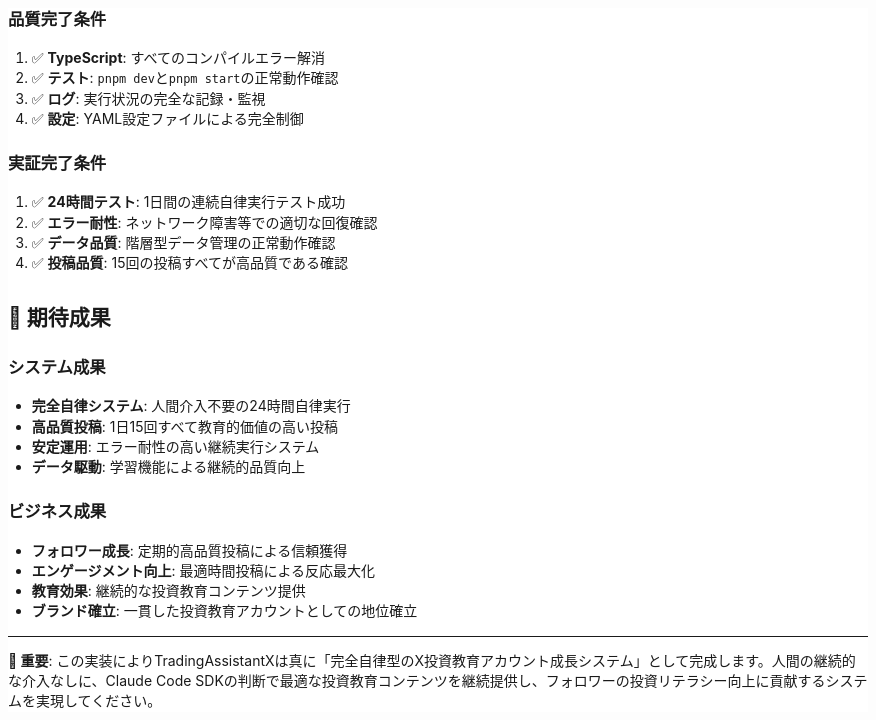 ### 品質完了条件
1. ✅ **TypeScript**: すべてのコンパイルエラー解消
2. ✅ **テスト**: `pnpm dev`と`pnpm start`の正常動作確認
3. ✅ **ログ**: 実行状況の完全な記録・監視
4. ✅ **設定**: YAML設定ファイルによる完全制御

### 実証完了条件
1. ✅ **24時間テスト**: 1日間の連続自律実行テスト成功
2. ✅ **エラー耐性**: ネットワーク障害等での適切な回復確認
3. ✅ **データ品質**: 階層型データ管理の正常動作確認
4. ✅ **投稿品質**: 15回の投稿すべてが高品質である確認

## 🎯 **期待成果**

### システム成果
- **完全自律システム**: 人間介入不要の24時間自律実行
- **高品質投稿**: 1日15回すべて教育的価値の高い投稿
- **安定運用**: エラー耐性の高い継続実行システム
- **データ駆動**: 学習機能による継続的品質向上

### ビジネス成果
- **フォロワー成長**: 定期的高品質投稿による信頼獲得
- **エンゲージメント向上**: 最適時間投稿による反応最大化
- **教育効果**: 継続的な投資教育コンテンツ提供
- **ブランド確立**: 一貫した投資教育アカウントとしての地位確立

---

**📢 重要**: この実装によりTradingAssistantXは真に「完全自律型のX投資教育アカウント成長システム」として完成します。人間の継続的な介入なしに、Claude Code SDKの判断で最適な投資教育コンテンツを継続提供し、フォロワーの投資リテラシー向上に貢献するシステムを実現してください。